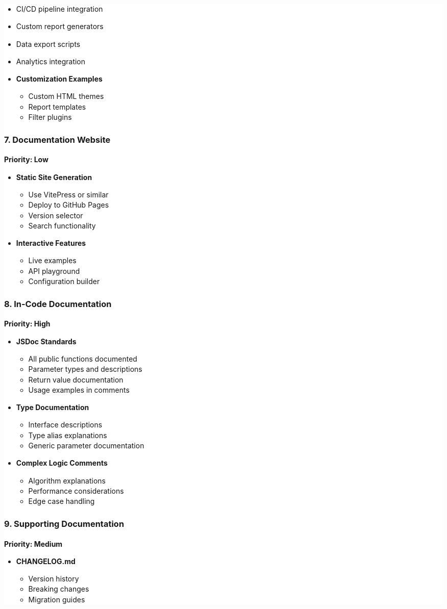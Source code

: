    - CI/CD pipeline integration
   - Custom report generators
   - Data export scripts
   - Analytics integration

- **Customization Examples**
   - Custom HTML themes
   - Report templates
   - Filter plugins

### 7. Documentation Website

**Priority: Low**

- **Static Site Generation**

   - Use VitePress or similar
   - Deploy to GitHub Pages
   - Version selector
   - Search functionality

- **Interactive Features**
   - Live examples
   - API playground
   - Configuration builder

### 8. In-Code Documentation

**Priority: High**

- **JSDoc Standards**

   - All public functions documented
   - Parameter types and descriptions
   - Return value documentation
   - Usage examples in comments

- **Type Documentation**

   - Interface descriptions
   - Type alias explanations
   - Generic parameter documentation

- **Complex Logic Comments**
   - Algorithm explanations
   - Performance considerations
   - Edge case handling

### 9. Supporting Documentation

**Priority: Medium**

- **CHANGELOG.md**

   - Version history
   - Breaking changes
   - Migration guides
